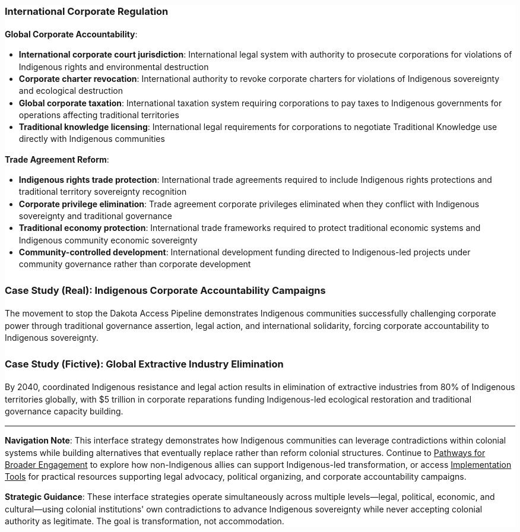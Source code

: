 ### International Corporate Regulation

**Global Corporate Accountability**:
- **International corporate court jurisdiction**: International legal system with authority to prosecute corporations for violations of Indigenous rights and environmental destruction
- **Corporate charter revocation**: International authority to revoke corporate charters for violations of Indigenous sovereignty and ecological destruction
- **Global corporate taxation**: International taxation system requiring corporations to pay taxes to Indigenous governments for operations affecting traditional territories
- **Traditional knowledge licensing**: International legal requirements for corporations to negotiate Traditional Knowledge use directly with Indigenous communities

**Trade Agreement Reform**:
- **Indigenous rights trade protection**: International trade agreements required to include Indigenous rights protections and traditional territory sovereignty recognition
- **Corporate privilege elimination**: Trade agreement corporate privileges eliminated when they conflict with Indigenous sovereignty and traditional governance
- **Traditional economy protection**: International trade frameworks required to protect traditional economic systems and Indigenous community economic sovereignty
- **Community-controlled development**: International development funding directed to Indigenous-led projects under community governance rather than corporate development

### Case Study (Real): Indigenous Corporate Accountability Campaigns

The movement to stop the Dakota Access Pipeline demonstrates Indigenous communities successfully challenging corporate power through traditional governance assertion, legal action, and international solidarity, forcing corporate accountability to Indigenous sovereignty.

### Case Study (Fictive): Global Extractive Industry Elimination

By 2040, coordinated Indigenous resistance and legal action results in elimination of extractive industries from 80% of Indigenous territories globally, with $5 trillion in corporate reparations funding Indigenous-led ecological restoration and traditional governance capacity building.

---

**Navigation Note**: This interface strategy demonstrates how Indigenous communities can leverage contradictions within colonial systems while building alternatives that eventually replace rather than reform colonial structures. Continue to [Pathways for Broader Engagement](/frameworks/indigenous-governance-and-traditional-knowledge#pathways-broader-engagement) to explore how non-Indigenous allies can support Indigenous-led transformation, or access [Implementation Tools](/frameworks/tools/indigenous) for practical resources supporting legal advocacy, political organizing, and corporate accountability campaigns.

**Strategic Guidance**: These interface strategies operate simultaneously across multiple levels—legal, political, economic, and cultural—using colonial institutions' own contradictions to advance Indigenous sovereignty while never accepting colonial authority as legitimate. The goal is transformation, not accommodation.
